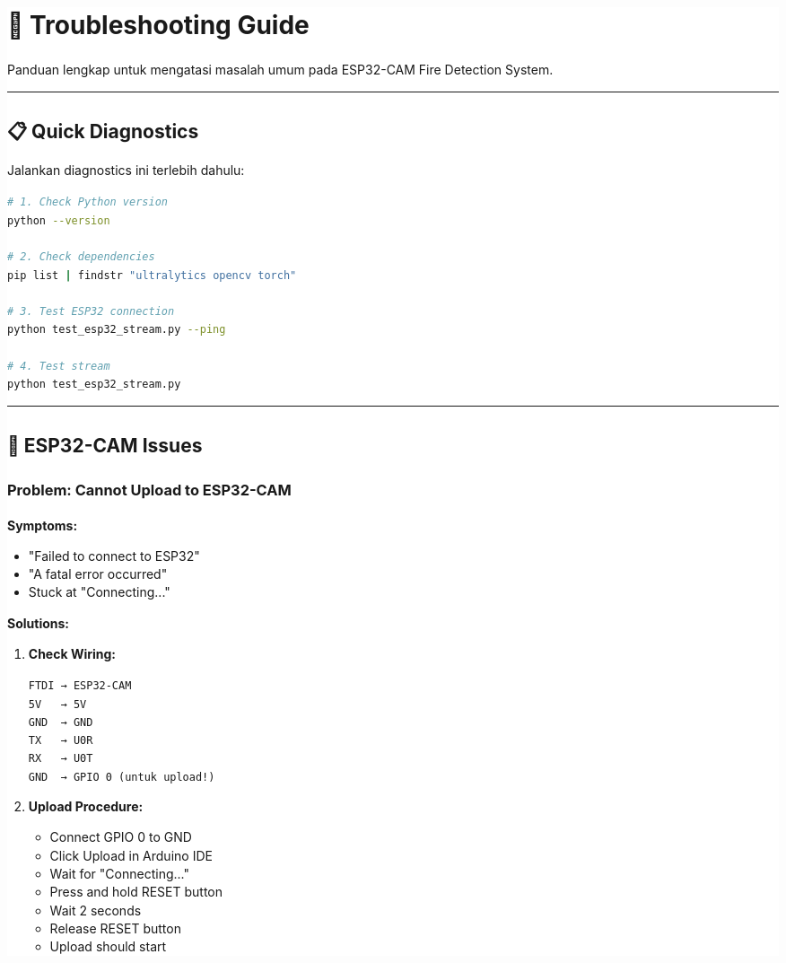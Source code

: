 # 🔧 Troubleshooting Guide

Panduan lengkap untuk mengatasi masalah umum pada ESP32-CAM Fire Detection System.

---

## 📋 Quick Diagnostics

Jalankan diagnostics ini terlebih dahulu:

```bash
# 1. Check Python version
python --version

# 2. Check dependencies
pip list | findstr "ultralytics opencv torch"

# 3. Test ESP32 connection
python test_esp32_stream.py --ping

# 4. Test stream
python test_esp32_stream.py
```

---

## 🔴 ESP32-CAM Issues

### Problem: Cannot Upload to ESP32-CAM

**Symptoms:**
- "Failed to connect to ESP32"
- "A fatal error occurred"
- Stuck at "Connecting..."

**Solutions:**

1. **Check Wiring:**
   ```
   FTDI → ESP32-CAM
   5V   → 5V
   GND  → GND
   TX   → U0R
   RX   → U0T
   GND  → GPIO 0 (untuk upload!)
   ```

2. **Upload Procedure:**
   - Connect GPIO 0 to GND
   - Click Upload in Arduino IDE
   - Wait for "Connecting..."
   - Press and hold RESET button
   - Wait 2 seconds
   - Release RESET button
   - Upload should start
